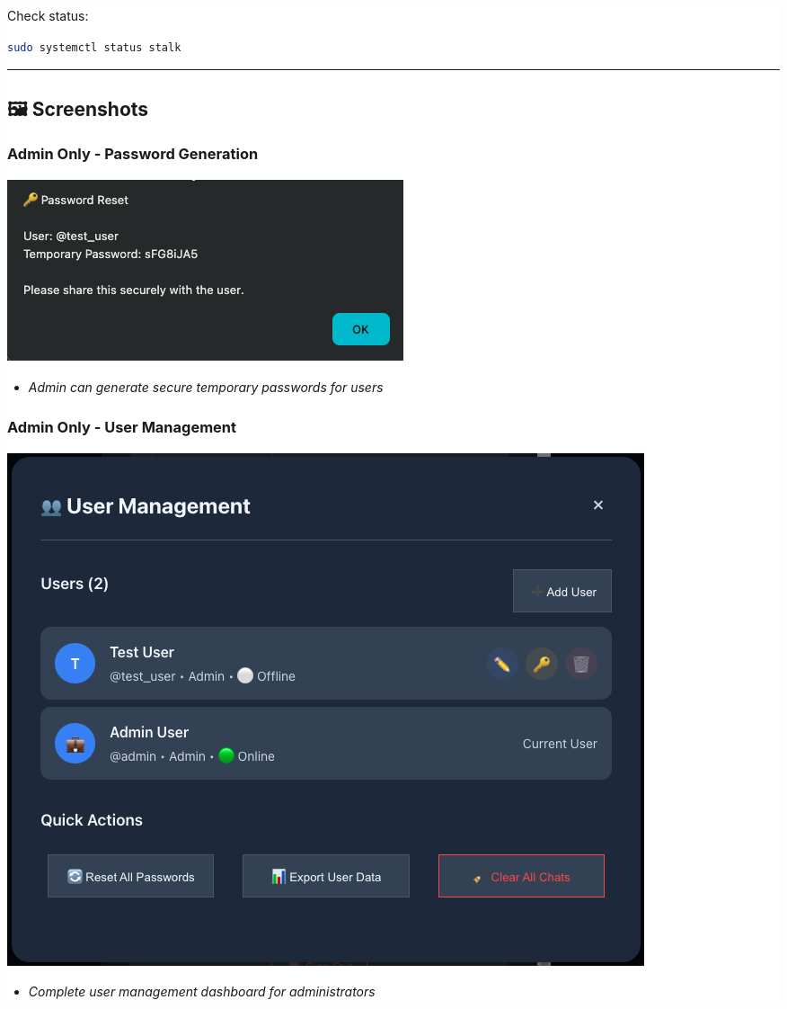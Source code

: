 Check status:
```bash
sudo systemctl status stalk
```

---

## 🖼️ Screenshots

### Admin Only - Password Generation
![Password Generation](screenshots/admin-password-generation.png)
- *Admin can generate secure temporary passwords for users*

### Admin Only - User Management
![User Management](screenshots/admin-user-management.png)
- *Complete user management dashboard for administrators*
